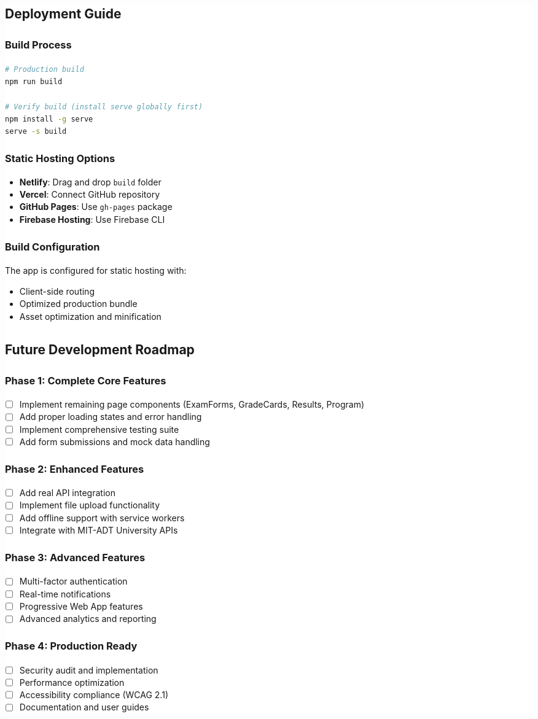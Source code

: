 ## Deployment Guide

### Build Process
```bash
# Production build
npm run build

# Verify build (install serve globally first)
npm install -g serve
serve -s build
```

### Static Hosting Options
- **Netlify**: Drag and drop `build` folder
- **Vercel**: Connect GitHub repository
- **GitHub Pages**: Use `gh-pages` package
- **Firebase Hosting**: Use Firebase CLI

### Build Configuration
The app is configured for static hosting with:
- Client-side routing
- Optimized production bundle
- Asset optimization and minification

## Future Development Roadmap

### Phase 1: Complete Core Features
- [ ] Implement remaining page components (ExamForms, GradeCards, Results, Program)
- [ ] Add proper loading states and error handling
- [ ] Implement comprehensive testing suite
- [ ] Add form submissions and mock data handling

### Phase 2: Enhanced Features
- [ ] Add real API integration
- [ ] Implement file upload functionality
- [ ] Add offline support with service workers
- [ ] Integrate with MIT-ADT University APIs

### Phase 3: Advanced Features
- [ ] Multi-factor authentication
- [ ] Real-time notifications
- [ ] Progressive Web App features
- [ ] Advanced analytics and reporting

### Phase 4: Production Ready
- [ ] Security audit and implementation
- [ ] Performance optimization
- [ ] Accessibility compliance (WCAG 2.1)
- [ ] Documentation and user guides
